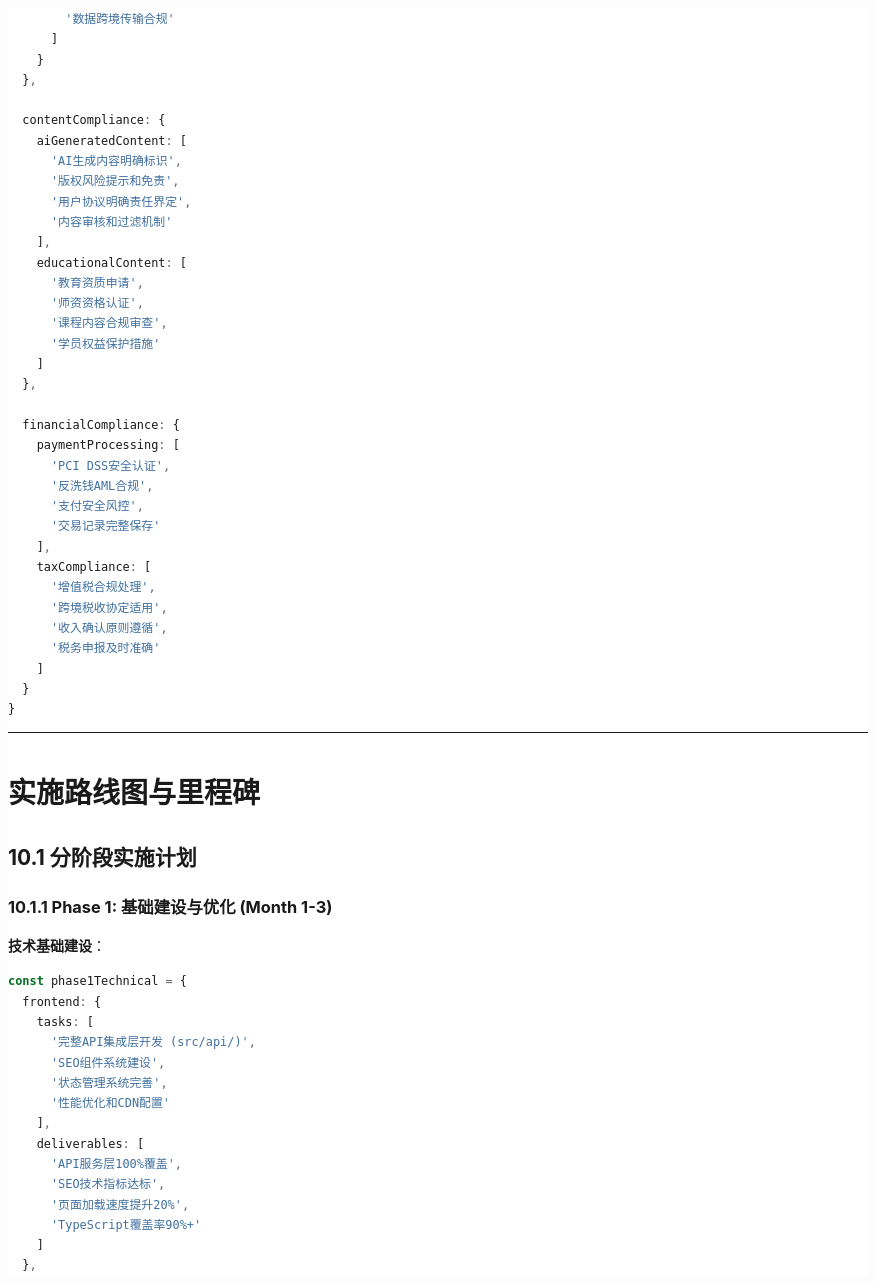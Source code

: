 ```typescript
        '数据跨境传输合规'
      ]
    }
  },
  
  contentCompliance: {
    aiGeneratedContent: [
      'AI生成内容明确标识',
      '版权风险提示和免责',
      '用户协议明确责任界定',
      '内容审核和过滤机制'
    ],
    educationalContent: [
      '教育资质申请',
      '师资资格认证',
      '课程内容合规审查',
      '学员权益保护措施'
    ]
  },
  
  financialCompliance: {
    paymentProcessing: [
      'PCI DSS安全认证',
      '反洗钱AML合规',
      '支付安全风控',
      '交易记录完整保存'
    ],
    taxCompliance: [
      '增值税合规处理',
      '跨境税收协定适用',
      '收入确认原则遵循',
      '税务申报及时准确'
    ]
  }
}
```

---

# 实施路线图与里程碑

## 10.1 分阶段实施计划

### 10.1.1 Phase 1: 基础建设与优化 (Month 1-3)

**技术基础建设**：
```typescript
const phase1Technical = {
  frontend: {
    tasks: [
      '完整API集成层开发 (src/api/)',
      'SEO组件系统建设',
      '状态管理系统完善',
      '性能优化和CDN配置'
    ],
    deliverables: [
      'API服务层100%覆盖',
      'SEO技术指标达标',
      '页面加载速度提升20%',
      'TypeScript覆盖率90%+'
    ]
  },
```
